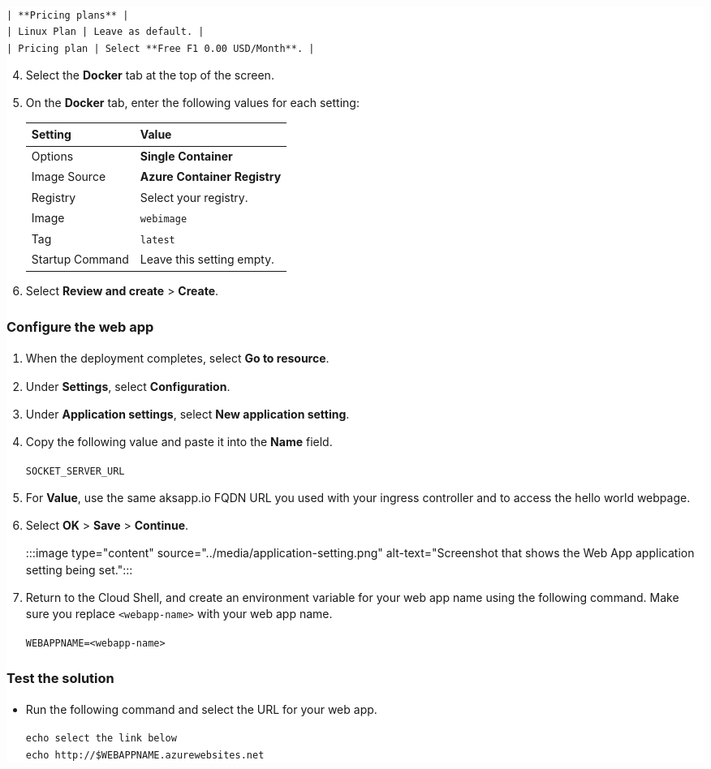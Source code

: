     | **Pricing plans** |
    | Linux Plan | Leave as default. |
    | Pricing plan | Select **Free F1 0.00 USD/Month**. |

4. Select the **Docker** tab at the top of the screen.
5. On the **Docker** tab, enter the following values for each setting:

    | Setting | Value |
    |---|---|
    | Options | **Single Container** |
    | Image Source | **Azure Container Registry** |
    | Registry | Select your registry. |
    | Image | `webimage` |
    | Tag | `latest` |
    | Startup Command | Leave this setting empty. |

6. Select **Review and create** > **Create**.

### Configure the web app

1. When the deployment completes, select **Go to resource**.
2. Under **Settings**, select **Configuration**.
3. Under **Application settings**, select **New application setting**.
4. Copy the following value and paste it into the **Name** field.

    ```text
    SOCKET_SERVER_URL
    ```

5. For **Value**, use the same aksapp.io FQDN URL you used with your ingress controller and to access the hello world webpage.

6. Select **OK** > **Save** > **Continue**.

    :::image type="content" source="../media/application-setting.png" alt-text="Screenshot that shows the Web App application setting being set.":::

7. Return to the Cloud Shell, and create an environment variable for your web app name using the following command. Make sure you replace `<webapp-name>` with your web app name.

    ```azurecli-interactive
    WEBAPPNAME=<webapp-name>
    ```

### Test the solution

* Run the following command and select the URL for your web app.

    ```azurecli-interactive
    echo select the link below
    echo http://$WEBAPPNAME.azurewebsites.net
    ```
